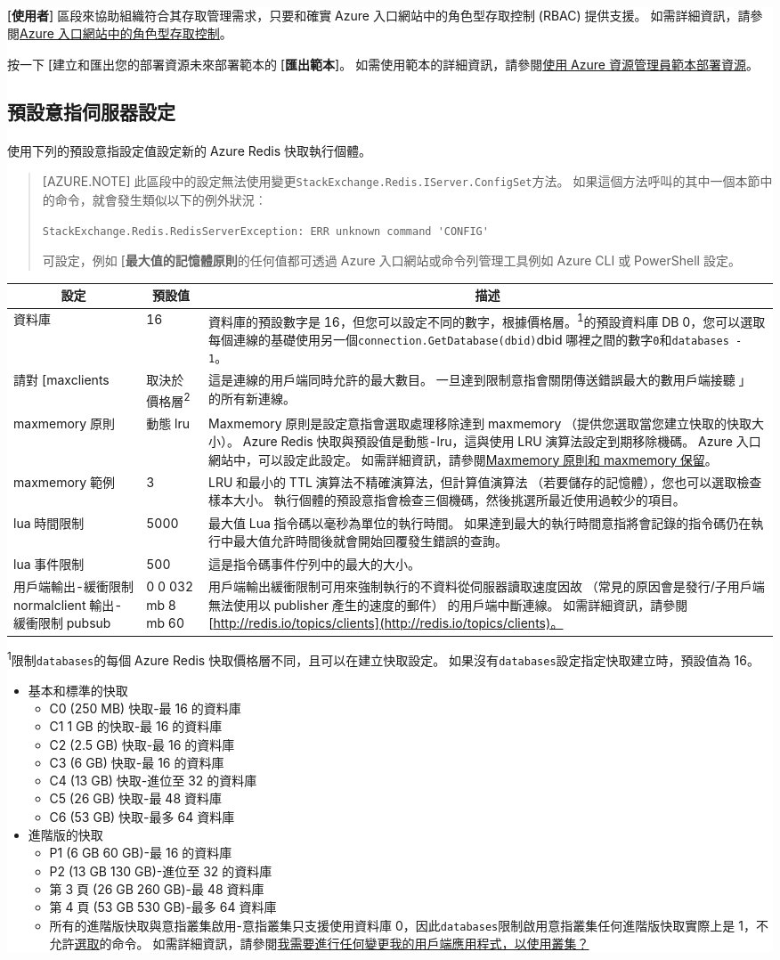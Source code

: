 [**使用者**] 區段來協助組織符合其存取管理需求，只要和確實 Azure 入口網站中的角色型存取控制 (RBAC) 提供支援。 如需詳細資訊，請參閱[Azure 入口網站中的角色型存取控制](../active-directory/role-based-access-control-configure.md)。

按一下 [建立和匯出您的部署資源未來部署範本的 [**匯出範本**]。 如需使用範本的詳細資訊，請參閱[使用 Azure 資源管理員範本部署資源](../resource-group-template-deploy.md)。

## <a name="default-redis-server-configuration"></a>預設意指伺服器設定

使用下列的預設意指設定值設定新的 Azure Redis 快取執行個體。

>[AZURE.NOTE] 此區段中的設定無法使用變更`StackExchange.Redis.IServer.ConfigSet`方法。 如果這個方法呼叫的其中一個本節中的命令，就會發生類似以下的例外狀況︰  
>
>`StackExchange.Redis.RedisServerException: ERR unknown command 'CONFIG'`
>  
>可設定，例如 [**最大值的記憶體原則**的任何值都可透過 Azure 入口網站或命令列管理工具例如 Azure CLI 或 PowerShell 設定。

|設定|預設值|描述|
|---|---|---|
|資料庫|16|資料庫的預設數字是 16，但您可以設定不同的數字，根據價格層。<sup>1</sup>的預設資料庫 DB 0，您可以選取每個連線的基礎使用另一個`connection.GetDatabase(dbid)`dbid 哪裡之間的數字`0`和`databases - 1`。|
|請對 [maxclients|取決於價格層<sup>2</sup>|這是連線的用戶端同時允許的最大數目。 一旦達到限制意指會關閉傳送錯誤最大的數用戶端接聽 」 的所有新連線。|
|maxmemory 原則|動態 lru|Maxmemory 原則是設定意指會選取處理移除達到 maxmemory （提供您選取當您建立快取的快取大小）。 Azure Redis 快取與預設值是動態-lru，這與使用 LRU 演算法設定到期移除機碼。 Azure 入口網站中，可以設定此設定。 如需詳細資訊，請參閱[Maxmemory 原則和 maxmemory 保留](#maxmemory-policy-and-maxmemory-reserved)。|
|maxmemory 範例|3|LRU 和最小的 TTL 演算法不精確演算法，但計算值演算法 （若要儲存的記憶體），您也可以選取檢查樣本大小。 執行個體的預設意指會檢查三個機碼，然後挑選所最近使用過較少的項目。|
|lua 時間限制|5000|最大值 Lua 指令碼以毫秒為單位的執行時間。 如果達到最大的執行時間意指將會記錄的指令碼仍在執行中最大值允許時間後就會開始回覆發生錯誤的查詢。|
|lua 事件限制|500|這是指令碼事件佇列中的最大的大小。|
|用戶端輸出-緩衝限制 normalclient 輸出-緩衝限制 pubsub|0 0 032 mb 8 mb 60|用戶端輸出緩衝限制可用來強制執行的不資料從伺服器讀取速度因故 （常見的原因會是發行/子用戶端無法使用以 publisher 產生的速度的郵件） 的用戶端中斷連線。 如需詳細資訊，請參閱[http://redis.io/topics/clients](http://redis.io/topics/clients)。|

<a name="databases"></a>
<sup>1</sup>限制`databases`的每個 Azure Redis 快取價格層不同，且可以在建立快取設定。 如果沒有`databases`設定指定快取建立時，預設值為 16。

-   基本和標準的快取
    -   C0 (250 MB) 快取-最 16 的資料庫
    -   C1 1 GB 的快取-最 16 的資料庫
    -   C2 (2.5 GB) 快取-最 16 的資料庫
    -   C3 (6 GB) 快取-最 16 的資料庫
    -   C4 (13 GB) 快取-進位至 32 的資料庫
    -   C5 (26 GB) 快取-最 48 資料庫
    -   C6 (53 GB) 快取-最多 64 資料庫
-   進階版的快取
    -   P1 (6 GB 60 GB)-最 16 的資料庫
    -   P2 (13 GB 130 GB)-進位至 32 的資料庫
    -   第 3 頁 (26 GB 260 GB)-最 48 資料庫
    -   第 4 頁 (53 GB 530 GB)-最多 64 資料庫
    -   所有的進階版快取與意指叢集啟用-意指叢集只支援使用資料庫 0，因此`databases`限制啟用意指叢集任何進階版快取實際上是 1，不允許[選取](http://redis.io/commands/select)的命令。 如需詳細資訊，請參閱[我需要進行任何變更我的用戶端應用程式，以使用叢集？](#do-i-need-to-make-any-changes-to-my-client-application-to-use-clustering)

